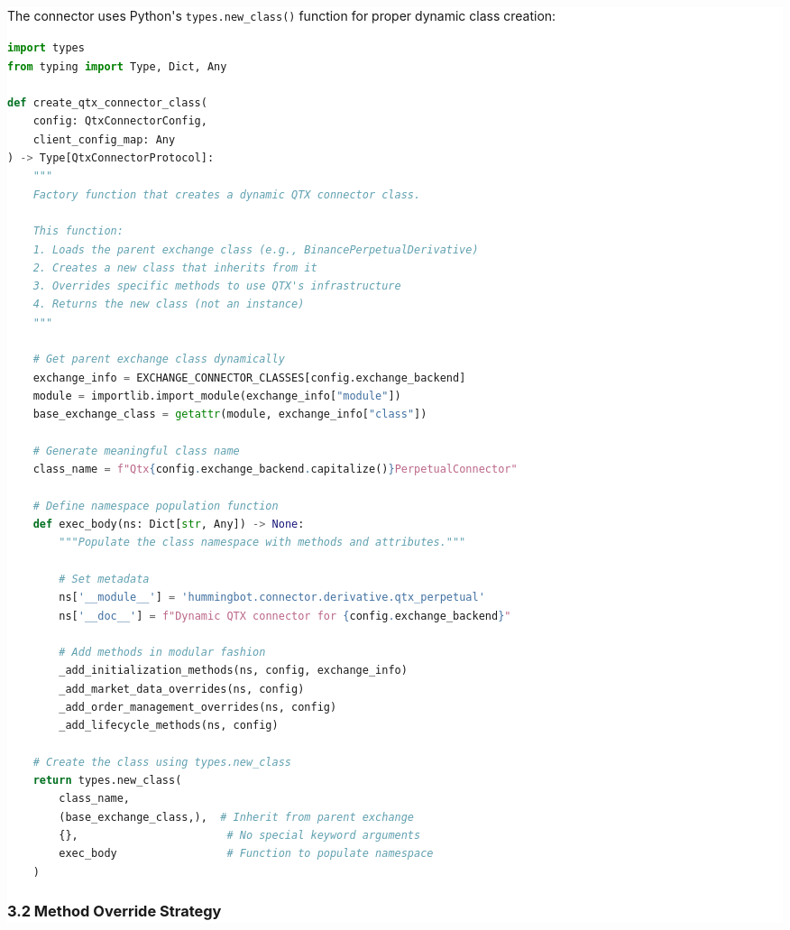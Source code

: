 The connector uses Python's `types.new_class()` function for proper dynamic class creation:

```python
import types
from typing import Type, Dict, Any

def create_qtx_connector_class(
    config: QtxConnectorConfig,
    client_config_map: Any
) -> Type[QtxConnectorProtocol]:
    """
    Factory function that creates a dynamic QTX connector class.
    
    This function:
    1. Loads the parent exchange class (e.g., BinancePerpetualDerivative)
    2. Creates a new class that inherits from it
    3. Overrides specific methods to use QTX's infrastructure
    4. Returns the new class (not an instance)
    """
    
    # Get parent exchange class dynamically
    exchange_info = EXCHANGE_CONNECTOR_CLASSES[config.exchange_backend]
    module = importlib.import_module(exchange_info["module"])
    base_exchange_class = getattr(module, exchange_info["class"])
    
    # Generate meaningful class name
    class_name = f"Qtx{config.exchange_backend.capitalize()}PerpetualConnector"
    
    # Define namespace population function
    def exec_body(ns: Dict[str, Any]) -> None:
        """Populate the class namespace with methods and attributes."""
        
        # Set metadata
        ns['__module__'] = 'hummingbot.connector.derivative.qtx_perpetual'
        ns['__doc__'] = f"Dynamic QTX connector for {config.exchange_backend}"
        
        # Add methods in modular fashion
        _add_initialization_methods(ns, config, exchange_info)
        _add_market_data_overrides(ns, config)
        _add_order_management_overrides(ns, config)
        _add_lifecycle_methods(ns, config)
    
    # Create the class using types.new_class
    return types.new_class(
        class_name,
        (base_exchange_class,),  # Inherit from parent exchange
        {},                       # No special keyword arguments
        exec_body                 # Function to populate namespace
    )
```

### 3.2 Method Override Strategy
